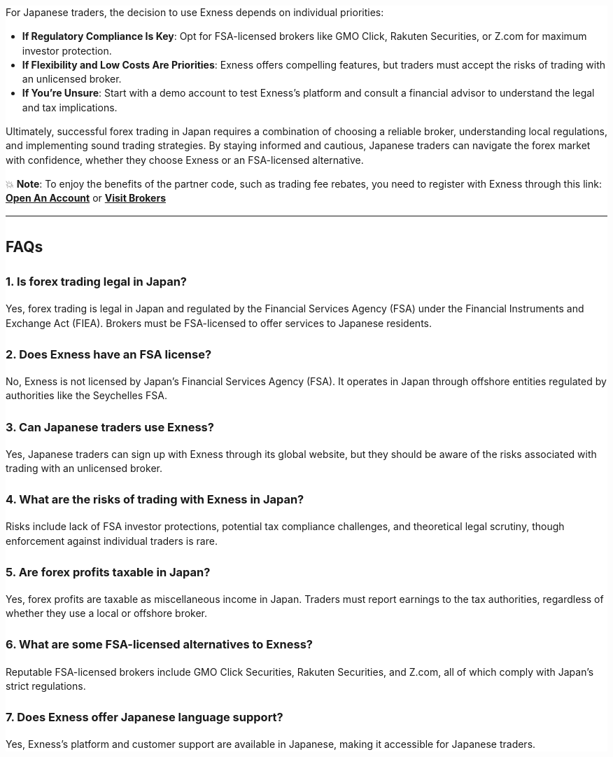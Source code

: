 For Japanese traders, the decision to use Exness depends on individual priorities:

- **If Regulatory Compliance Is Key**: Opt for FSA-licensed brokers like GMO Click, Rakuten Securities, or Z.com for maximum investor protection.
- **If Flexibility and Low Costs Are Priorities**: Exness offers compelling features, but traders must accept the risks of trading with an unlicensed broker.
- **If You’re Unsure**: Start with a demo account to test Exness’s platform and consult a financial advisor to understand the legal and tax implications.

Ultimately, successful forex trading in Japan requires a combination of choosing a reliable broker, understanding local regulations, and implementing sound trading strategies. By staying informed and cautious, Japanese traders can navigate the forex market with confidence, whether they choose Exness or an FSA-licensed alternative.

💥 **Note**: To enjoy the benefits of the partner code, such as trading fee rebates, you need to register with Exness through this link: **[Open An Account](https://one.exnesstrack.org/boarding/sign-up/a/89rj8di4n7)** or **[Visit Brokers](https://one.exnesstrack.org/a/89rj8di4n7)**

---

## FAQs

### 1. Is forex trading legal in Japan?
Yes, forex trading is legal in Japan and regulated by the Financial Services Agency (FSA) under the Financial Instruments and Exchange Act (FIEA). Brokers must be FSA-licensed to offer services to Japanese residents.

### 2. Does Exness have an FSA license?
No, Exness is not licensed by Japan’s Financial Services Agency (FSA). It operates in Japan through offshore entities regulated by authorities like the Seychelles FSA.

### 3. Can Japanese traders use Exness?
Yes, Japanese traders can sign up with Exness through its global website, but they should be aware of the risks associated with trading with an unlicensed broker.

### 4. What are the risks of trading with Exness in Japan?
Risks include lack of FSA investor protections, potential tax compliance challenges, and theoretical legal scrutiny, though enforcement against individual traders is rare.

### 5. Are forex profits taxable in Japan?
Yes, forex profits are taxable as miscellaneous income in Japan. Traders must report earnings to the tax authorities, regardless of whether they use a local or offshore broker.

### 6. What are some FSA-licensed alternatives to Exness?
Reputable FSA-licensed brokers include GMO Click Securities, Rakuten Securities, and Z.com, all of which comply with Japan’s strict regulations.

### 7. Does Exness offer Japanese language support?
Yes, Exness’s platform and customer support are available in Japanese, making it accessible for Japanese traders.
